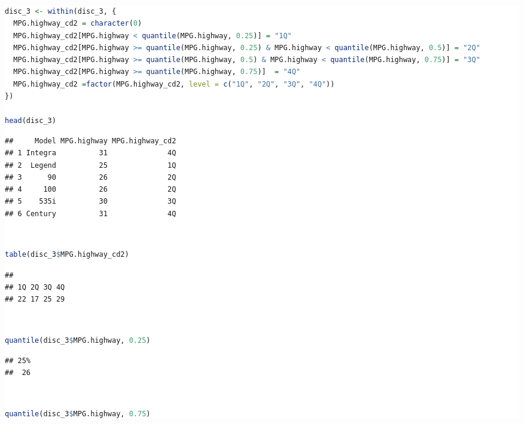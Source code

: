 ``` r
disc_3 <- within(disc_3, {
  MPG.highway_cd2 = character(0)
  MPG.highway_cd2[MPG.highway < quantile(MPG.highway, 0.25)] = "1Q"
  MPG.highway_cd2[MPG.highway >= quantile(MPG.highway, 0.25) & MPG.highway < quantile(MPG.highway, 0.5)] = "2Q"
  MPG.highway_cd2[MPG.highway >= quantile(MPG.highway, 0.5) & MPG.highway < quantile(MPG.highway, 0.75)] = "3Q"
  MPG.highway_cd2[MPG.highway >= quantile(MPG.highway, 0.75)]  = "4Q"
  MPG.highway_cd2 =factor(MPG.highway_cd2, level = c("1Q", "2Q", "3Q", "4Q"))
})

head(disc_3)
```

    ##     Model MPG.highway MPG.highway_cd2
    ## 1 Integra          31              4Q
    ## 2  Legend          25              1Q
    ## 3      90          26              2Q
    ## 4     100          26              2Q
    ## 5    535i          30              3Q
    ## 6 Century          31              4Q
<br>
 
``` r
table(disc_3$MPG.highway_cd2)
```

    ## 
    ## 1Q 2Q 3Q 4Q 
    ## 22 17 25 29
<br>
 
``` r
quantile(disc_3$MPG.highway, 0.25)
```

    ## 25% 
    ##  26
<br>
 
``` r
quantile(disc_3$MPG.highway, 0.75)
```
